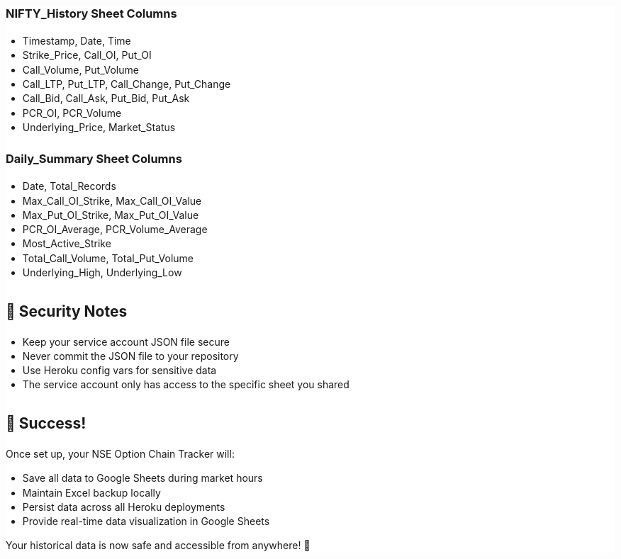 ### NIFTY_History Sheet Columns
- Timestamp, Date, Time
- Strike_Price, Call_OI, Put_OI
- Call_Volume, Put_Volume
- Call_LTP, Put_LTP, Call_Change, Put_Change
- Call_Bid, Call_Ask, Put_Bid, Put_Ask
- PCR_OI, PCR_Volume
- Underlying_Price, Market_Status

### Daily_Summary Sheet Columns
- Date, Total_Records
- Max_Call_OI_Strike, Max_Call_OI_Value
- Max_Put_OI_Strike, Max_Put_OI_Value
- PCR_OI_Average, PCR_Volume_Average
- Most_Active_Strike
- Total_Call_Volume, Total_Put_Volume
- Underlying_High, Underlying_Low

## 🔐 Security Notes

- Keep your service account JSON file secure
- Never commit the JSON file to your repository
- Use Heroku config vars for sensitive data
- The service account only has access to the specific sheet you shared

## 🎉 Success!

Once set up, your NSE Option Chain Tracker will:
- Save all data to Google Sheets during market hours
- Maintain Excel backup locally
- Persist data across all Heroku deployments
- Provide real-time data visualization in Google Sheets

Your historical data is now safe and accessible from anywhere! 🚀
